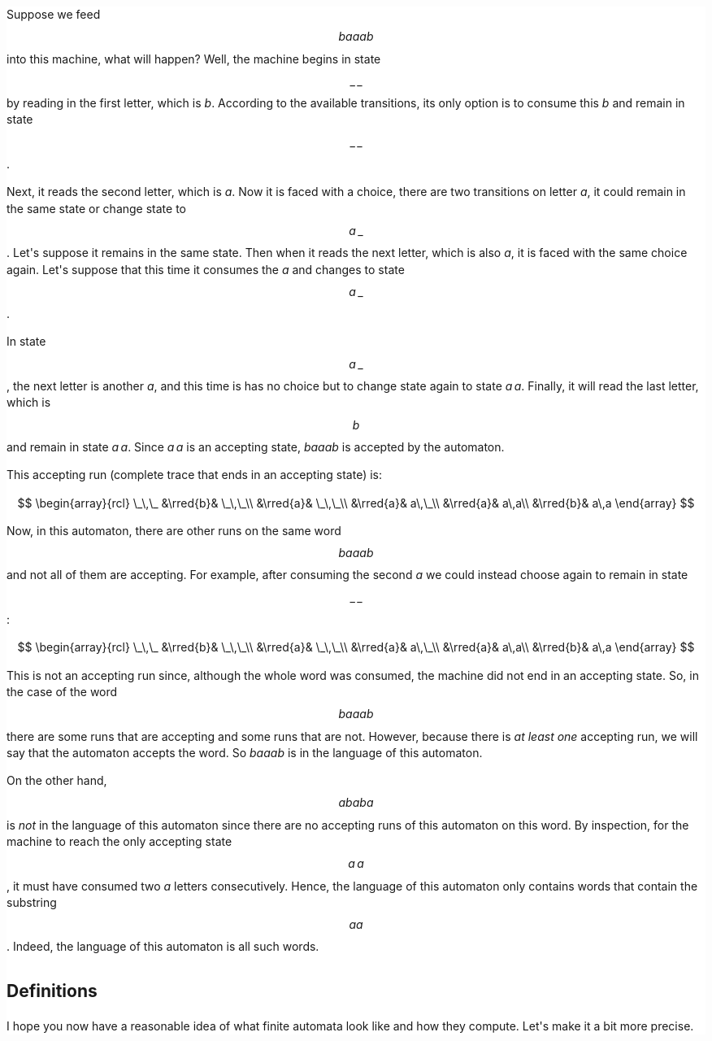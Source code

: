 Suppose we feed $$baaab$$ into this machine, what will happen?  Well, the machine begins in state $$\_\,\_$$ by reading in the first letter, which is $b$.  According to the available transitions, its only option is to consume this $b$ and remain in state $$\_\,\_$$.  

Next, it reads the second letter, which is $a$.  Now it is faced with a choice, there are two transitions on letter $a$, it could remain in the same state or change state to $$a\,\_$$.  Let's suppose it remains in the same state.  Then when it reads the next letter, which is also $a$, it is faced with the same choice again.  Let's suppose that this time it consumes the $a$ and changes to state $$a\,\_$$.

In state $$a\,\_$$, the next letter is another $a$, and this time is has no choice but to change state again to state $a\,a$.  Finally, it will read the last letter, which is $$b$$ and remain in state $a\,a$.  Since $a\,a$ is an accepting state, $baaab$ is accepted by the automaton.  

This accepting run (complete trace that ends in an accepting state) is:

$$
  \begin{array}{rcl}
	  \_\,\_ &\rred{b}& \_\,\_\\
		       &\rred{a}& \_\,\_\\
					 &\rred{a}& a\,\_\\
					 &\rred{a}& a\,a\\
					 &\rred{b}& a\,a
	\end{array}
$$

Now, in this automaton, there are other runs on the same word $$baaab$$ and not all of them are accepting.  For example, after consuming the second $a$ we could instead choose again to remain in state $$\_\,\_$$:

$$
  \begin{array}{rcl}
	  \_\,\_ &\rred{b}& \_\,\_\\
		       &\rred{a}& \_\,\_\\
					 &\rred{a}& a\,\_\\
					 &\rred{a}& a\,a\\
					 &\rred{b}& a\,a
	\end{array}
$$

This is not an accepting run since, although the whole word was consumed, the machine did not end in an accepting state.  So, in the case of the word $$baaab$$ there are some runs that are accepting and some runs that are not.  However, because there is *at least one* accepting run, we will say that the automaton accepts the word.  So $baaab$ is in the language of this automaton.  

On the other hand, $$ababa$$ is *not* in the language of this automaton since there are no accepting runs of this automaton on this word.  By inspection, for the machine to reach the only accepting state $$a\,a$$, it must have consumed two $a$ letters consecutively.  Hence, the language of this automaton only contains words that contain the substring $$aa$$.  Indeed, the language of this automaton is all such words.

## Definitions

I hope you now have a reasonable idea of what finite automata look like and how they compute.  Let's make it a bit more precise.  
